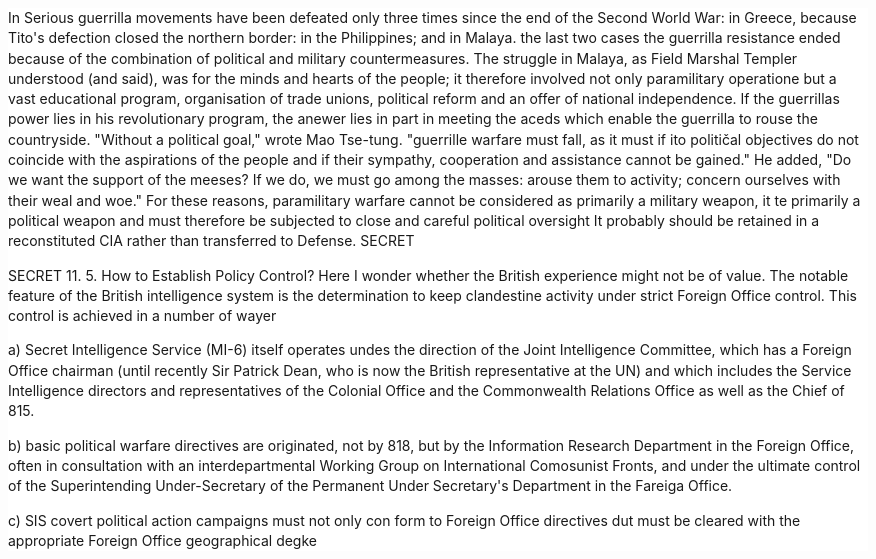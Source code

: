 In
Serious guerrilla movements have been defeated only three times since
the end of the Second World War: in Greece, because Tito's defection
closed the northern border: in the Philippines; and in Malaya.
the last two cases the guerrilla resistance ended because of the
combination of political and military countermeasures. The struggle
in Malaya, as Field Marshal Templer understood (and said), was for
the minds and hearts of the people; it therefore involved not only
paramilitary operatione but a vast educational program, organisation
of trade unions, political reform and an offer of national independence.
If the guerrillas power lies in his revolutionary program, the anewer
lies in part in meeting the aceds which enable the guerrilla to rouse
the countryside. "Without a political goal," wrote Mao Tse-tung.
"guerrille warfare must fall, as it must if ito političal objectives do
not coincide with the aspirations of the people and if their sympathy,
cooperation and assistance cannot be gained." He added, "Do we
want the support of the meeses? If we do, we must go among the
masses: arouse them to activity; concern ourselves with their weal
and woe."
For these reasons, paramilitary warfare cannot be considered as
primarily a military weapon, it te primarily a political weapon and
must therefore be subjected to close and careful political oversight
It probably should be retained in a reconstituted CIA rather than
transferred to Defense.
SECRET

SECRET
11.
5. How to Establish Policy Control? Here I wonder whether the
British experience might not be of value. The notable feature of the
British intelligence system is the determination to keep clandestine
activity under strict Foreign Office control. This control is achieved
in a number of wayer

a) Secret Intelligence Service (MI-6) itself operates undes
the direction of the Joint Intelligence Committee, which has a
Foreign Office chairman (until recently Sir Patrick Dean, who
is now the British representative at the UN) and which includes
the Service Intelligence directors and representatives of the
Colonial Office and the Commonwealth Relations Office as well
as the Chief of 815.

b) basic political warfare directives are originated, not
by 818, but by the Information Research Department in the
Foreign Office, often in consultation with an interdepartmental
Working Group on International Comosunist Fronts, and under
the ultimate control of the Superintending Under-Secretary of
the Permanent Under Secretary's Department in the Fareiga
Office.

c) SIS covert political action campaigns must not only con
form to Foreign Office directives dut must be cleared with the
appropriate Foreign Office geographical degke
